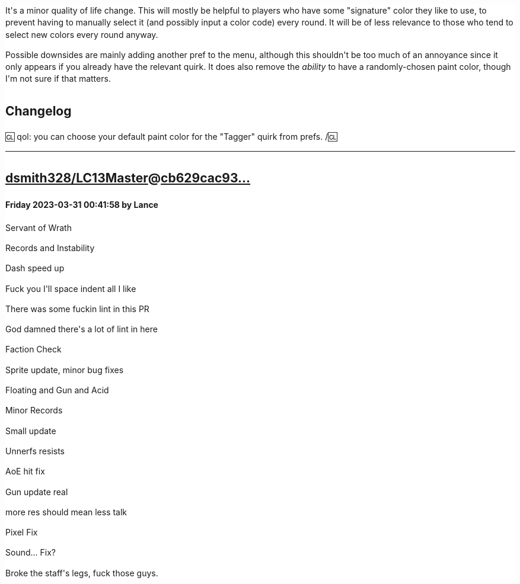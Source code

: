 It's a minor quality of life change. This will mostly be helpful to
players who have some "signature" color they like to use, to prevent
having to manually select it (and possibly input a color code) every
round. It will be of less relevance to those who tend to select new
colors every round anyway.

Possible downsides are mainly adding another pref to the menu, although
this shouldn't be too much of an annoyance since it only appears if you
already have the relevant quirk. It does also remove the _ability_ to
have a randomly-chosen paint color, though I'm not sure if that matters.
## Changelog
:cl:
qol: you can choose your default paint color for the "Tagger" quirk from
prefs.
/:cl:

---
## [dsmith328/LC13Master](https://github.com/dsmith328/LC13Master)@[cb629cac93...](https://github.com/dsmith328/LC13Master/commit/cb629cac9366bb3c1cb3f531ea845bc80c850ed6)
#### Friday 2023-03-31 00:41:58 by Lance

Servant of Wrath

Records and Instability

Dash speed up

Fuck you I'll space indent all I like

There was some fuckin lint in this PR

God damned there's a lot of lint in here

Faction Check

Sprite update, minor bug fixes

Floating and Gun and Acid

Minor Records

Small update

Unnerfs resists

AoE hit fix

Gun update real

more res should mean less talk

Pixel Fix

Sound... Fix?

Broke the staff's legs, fuck those guys.
